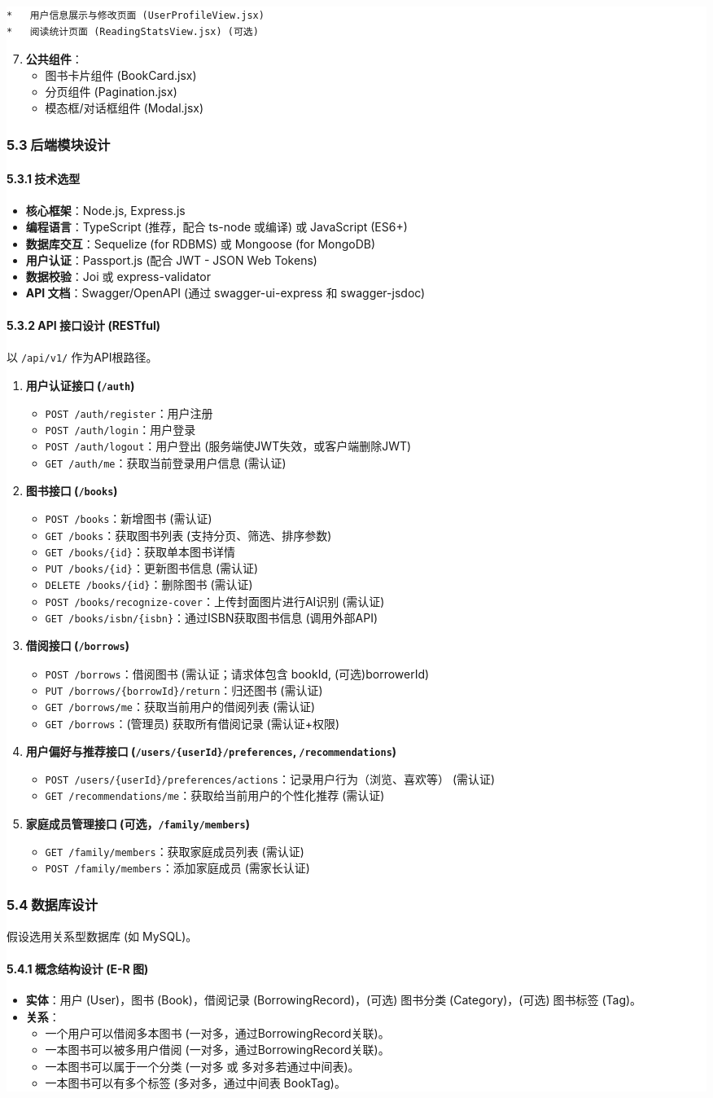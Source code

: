     *   用户信息展示与修改页面 (UserProfileView.jsx)
    *   阅读统计页面 (ReadingStatsView.jsx) (可选)
7.  **公共组件**：
    *   图书卡片组件 (BookCard.jsx)
    *   分页组件 (Pagination.jsx)
    *   模态框/对话框组件 (Modal.jsx)

### 5.3 后端模块设计

#### 5.3.1 技术选型
*   **核心框架**：Node.js, Express.js
*   **编程语言**：TypeScript (推荐，配合 ts-node 或编译) 或 JavaScript (ES6+)
*   **数据库交互**：Sequelize (for RDBMS) 或 Mongoose (for MongoDB)
*   **用户认证**：Passport.js (配合 JWT - JSON Web Tokens)
*   **数据校验**：Joi 或 express-validator
*   **API 文档**：Swagger/OpenAPI (通过 swagger-ui-express 和 swagger-jsdoc)

#### 5.3.2 API 接口设计 (RESTful)
以 `/api/v1/` 作为API根路径。

1.  **用户认证接口 (`/auth`)**
    *   `POST /auth/register`：用户注册
    *   `POST /auth/login`：用户登录
    *   `POST /auth/logout`：用户登出 (服务端使JWT失效，或客户端删除JWT)
    *   `GET /auth/me`：获取当前登录用户信息 (需认证)

2.  **图书接口 (`/books`)**
    *   `POST /books`：新增图书 (需认证)
    *   `GET /books`：获取图书列表 (支持分页、筛选、排序参数)
    *   `GET /books/{id}`：获取单本图书详情
    *   `PUT /books/{id}`：更新图书信息 (需认证)
    *   `DELETE /books/{id}`：删除图书 (需认证)
    *   `POST /books/recognize-cover`：上传封面图片进行AI识别 (需认证)
    *   `GET /books/isbn/{isbn}`：通过ISBN获取图书信息 (调用外部API)

3.  **借阅接口 (`/borrows`)**
    *   `POST /borrows`：借阅图书 (需认证；请求体包含 bookId, (可选)borrowerId)
    *   `PUT /borrows/{borrowId}/return`：归还图书 (需认证)
    *   `GET /borrows/me`：获取当前用户的借阅列表 (需认证)
    *   `GET /borrows`：(管理员) 获取所有借阅记录 (需认证+权限)

4.  **用户偏好与推荐接口 (`/users/{userId}/preferences`, `/recommendations`)**
    *   `POST /users/{userId}/preferences/actions`：记录用户行为（浏览、喜欢等） (需认证)
    *   `GET /recommendations/me`：获取给当前用户的个性化推荐 (需认证)

5.  **家庭成员管理接口 (可选，`/family/members`)**
    *   `GET /family/members`：获取家庭成员列表 (需认证)
    *   `POST /family/members`：添加家庭成员 (需家长认证)

### 5.4 数据库设计

假设选用关系型数据库 (如 MySQL)。

#### 5.4.1 概念结构设计 (E-R 图)
*   **实体**：用户 (User)，图书 (Book)，借阅记录 (BorrowingRecord)，(可选) 图书分类 (Category)，(可选) 图书标签 (Tag)。
*   **关系**：
    *   一个用户可以借阅多本图书 (一对多，通过BorrowingRecord关联)。
    *   一本图书可以被多用户借阅 (一对多，通过BorrowingRecord关联)。
    *   一本图书可以属于一个分类 (一对多 或 多对多若通过中间表)。
    *   一本图书可以有多个标签 (多对多，通过中间表 BookTag)。
